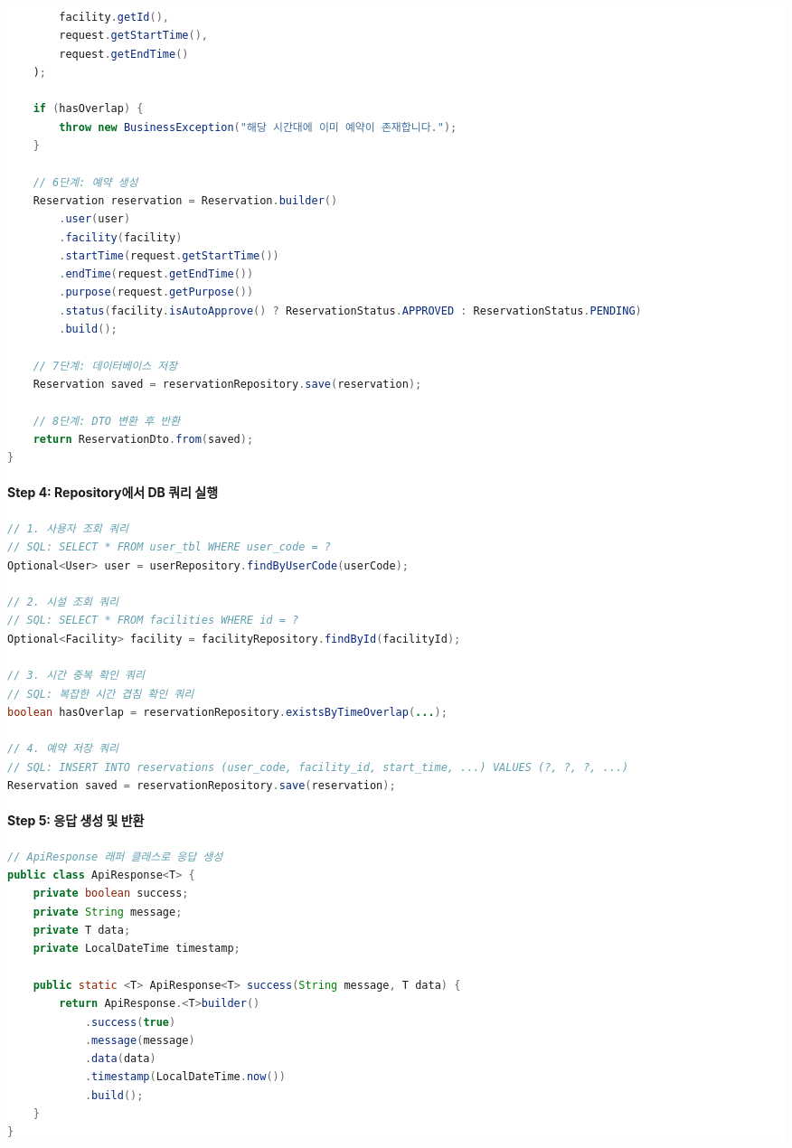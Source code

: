 ```java
        facility.getId(),
        request.getStartTime(),
        request.getEndTime()
    );
    
    if (hasOverlap) {
        throw new BusinessException("해당 시간대에 이미 예약이 존재합니다.");
    }
    
    // 6단계: 예약 생성
    Reservation reservation = Reservation.builder()
        .user(user)
        .facility(facility)
        .startTime(request.getStartTime())
        .endTime(request.getEndTime())
        .purpose(request.getPurpose())
        .status(facility.isAutoApprove() ? ReservationStatus.APPROVED : ReservationStatus.PENDING)
        .build();
    
    // 7단계: 데이터베이스 저장
    Reservation saved = reservationRepository.save(reservation);
    
    // 8단계: DTO 변환 후 반환
    return ReservationDto.from(saved);
}
```

#### Step 4: Repository에서 DB 쿼리 실행
```java
// 1. 사용자 조회 쿼리
// SQL: SELECT * FROM user_tbl WHERE user_code = ?
Optional<User> user = userRepository.findByUserCode(userCode);

// 2. 시설 조회 쿼리
// SQL: SELECT * FROM facilities WHERE id = ?
Optional<Facility> facility = facilityRepository.findById(facilityId);

// 3. 시간 중복 확인 쿼리
// SQL: 복잡한 시간 겹침 확인 쿼리
boolean hasOverlap = reservationRepository.existsByTimeOverlap(...);

// 4. 예약 저장 쿼리
// SQL: INSERT INTO reservations (user_code, facility_id, start_time, ...) VALUES (?, ?, ?, ...)
Reservation saved = reservationRepository.save(reservation);
```

#### Step 5: 응답 생성 및 반환
```java
// ApiResponse 래퍼 클래스로 응답 생성
public class ApiResponse<T> {
    private boolean success;
    private String message;
    private T data;
    private LocalDateTime timestamp;
    
    public static <T> ApiResponse<T> success(String message, T data) {
        return ApiResponse.<T>builder()
            .success(true)
            .message(message)
            .data(data)
            .timestamp(LocalDateTime.now())
            .build();
    }
}
```
